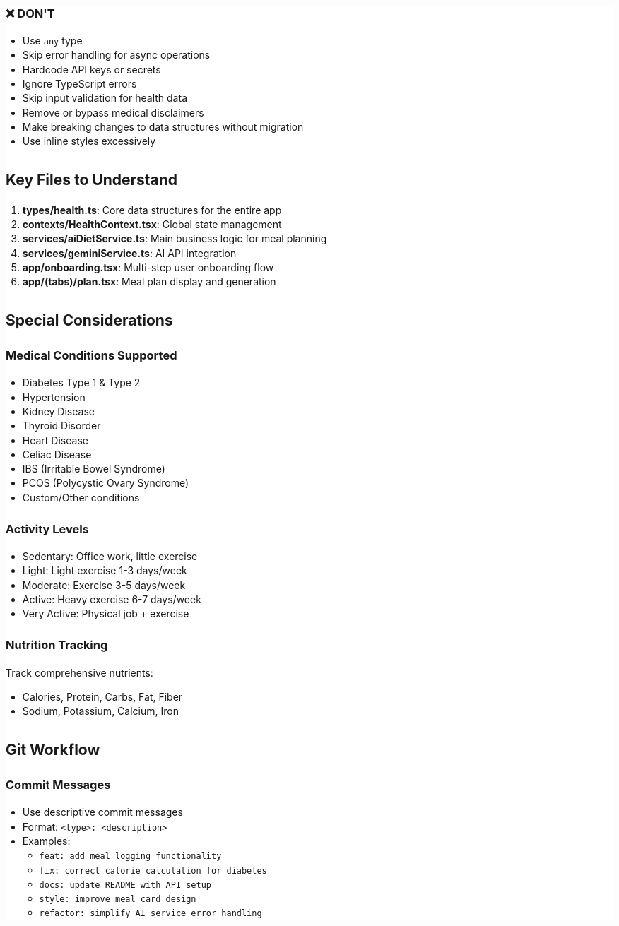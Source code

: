 ### ❌ DON'T
- Use `any` type
- Skip error handling for async operations
- Hardcode API keys or secrets
- Ignore TypeScript errors
- Skip input validation for health data
- Remove or bypass medical disclaimers
- Make breaking changes to data structures without migration
- Use inline styles excessively

## Key Files to Understand

1. **types/health.ts**: Core data structures for the entire app
2. **contexts/HealthContext.tsx**: Global state management
3. **services/aiDietService.ts**: Main business logic for meal planning
4. **services/geminiService.ts**: AI API integration
5. **app/onboarding.tsx**: Multi-step user onboarding flow
6. **app/(tabs)/plan.tsx**: Meal plan display and generation

## Special Considerations

### Medical Conditions Supported
- Diabetes Type 1 & Type 2
- Hypertension
- Kidney Disease
- Thyroid Disorder
- Heart Disease
- Celiac Disease
- IBS (Irritable Bowel Syndrome)
- PCOS (Polycystic Ovary Syndrome)
- Custom/Other conditions

### Activity Levels
- Sedentary: Office work, little exercise
- Light: Light exercise 1-3 days/week
- Moderate: Exercise 3-5 days/week
- Active: Heavy exercise 6-7 days/week
- Very Active: Physical job + exercise

### Nutrition Tracking
Track comprehensive nutrients:
- Calories, Protein, Carbs, Fat, Fiber
- Sodium, Potassium, Calcium, Iron

## Git Workflow

### Commit Messages
- Use descriptive commit messages
- Format: `<type>: <description>`
- Examples:
  - `feat: add meal logging functionality`
  - `fix: correct calorie calculation for diabetes`
  - `docs: update README with API setup`
  - `style: improve meal card design`
  - `refactor: simplify AI service error handling`
